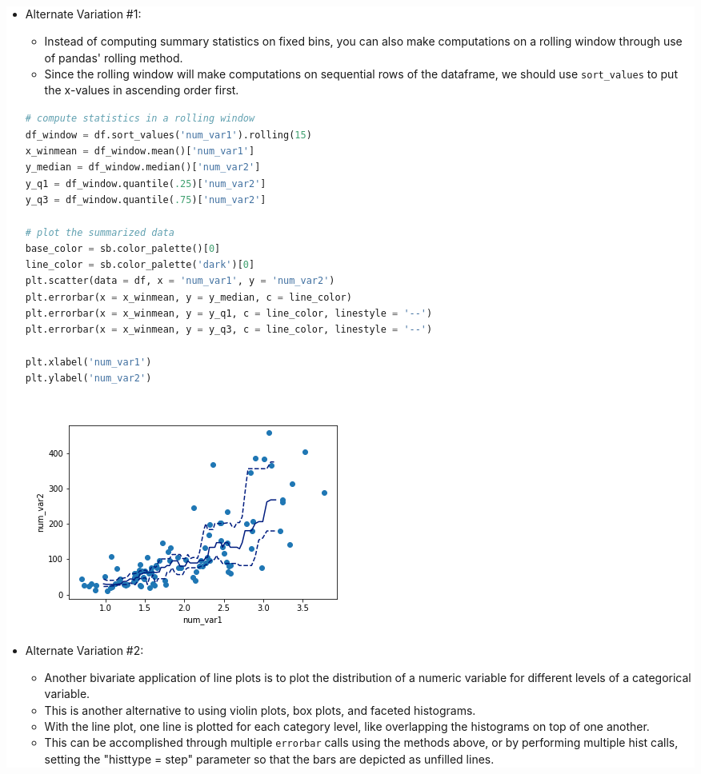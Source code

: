 - Alternate Variation #1:

  - Instead of computing summary statistics on fixed bins, you can also make computations on a rolling window through use of pandas' rolling method.
  - Since the rolling window will make computations on sequential rows of the dataframe, we should use `sort_values` to put the x-values in ascending order first.

  ```py
  # compute statistics in a rolling window
  df_window = df.sort_values('num_var1').rolling(15)
  x_winmean = df_window.mean()['num_var1']
  y_median = df_window.median()['num_var2']
  y_q1 = df_window.quantile(.25)['num_var2']
  y_q3 = df_window.quantile(.75)['num_var2']

  # plot the summarized data
  base_color = sb.color_palette()[0]
  line_color = sb.color_palette('dark')[0]
  plt.scatter(data = df, x = 'num_var1', y = 'num_var2')
  plt.errorbar(x = x_winmean, y = y_median, c = line_color)
  plt.errorbar(x = x_winmean, y = y_q1, c = line_color, linestyle = '--')
  plt.errorbar(x = x_winmean, y = y_q3, c = line_color, linestyle = '--')

  plt.xlabel('num_var1')
  plt.ylabel('num_var2')
  ```

  ![Line Plots Variation #1](Images/l4-c13-lineplot3.png)

- Alternate Variation #2:

  - Another bivariate application of line plots is to plot the distribution of a numeric variable for different levels of a categorical variable.
  - This is another alternative to using violin plots, box plots, and faceted histograms.
  - With the line plot, one line is plotted for each category level, like overlapping the histograms on top of one another.
  - This can be accomplished through multiple `errorbar` calls using the methods above, or by performing multiple hist calls, setting the "histtype = step" parameter so that the bars are depicted as unfilled lines.
